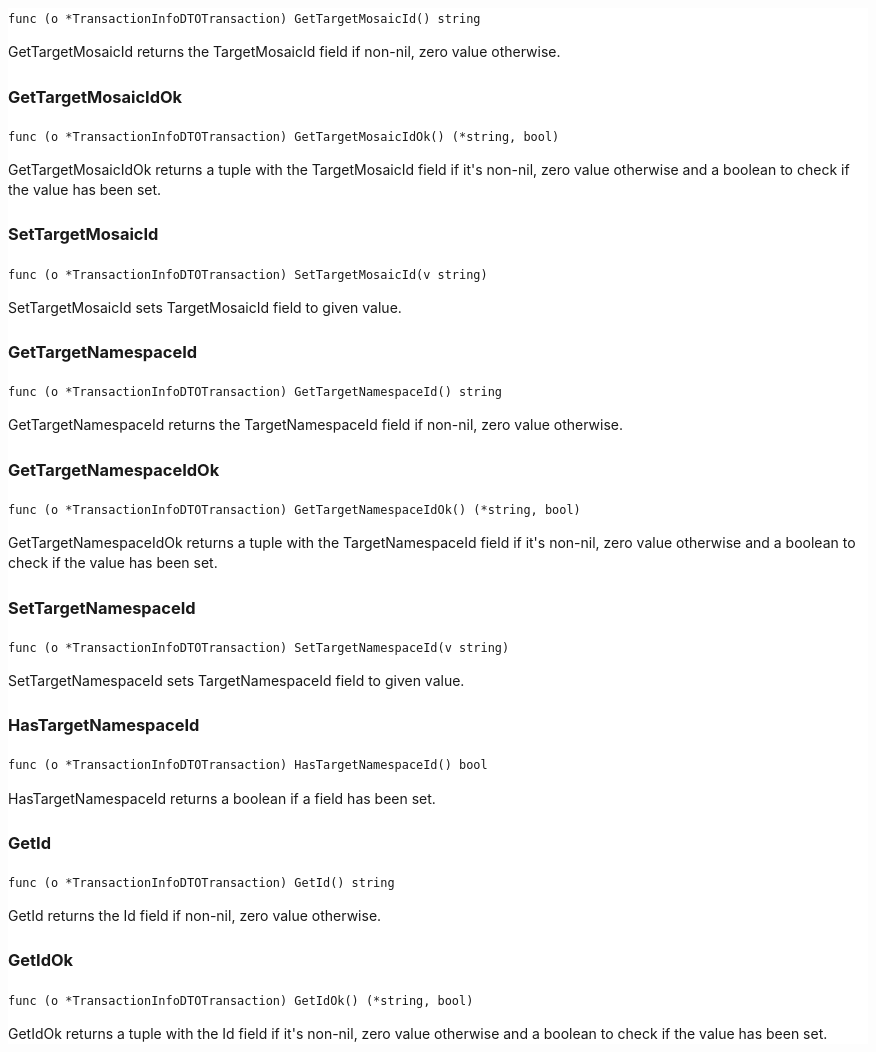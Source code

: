 `func (o *TransactionInfoDTOTransaction) GetTargetMosaicId() string`

GetTargetMosaicId returns the TargetMosaicId field if non-nil, zero value otherwise.

### GetTargetMosaicIdOk

`func (o *TransactionInfoDTOTransaction) GetTargetMosaicIdOk() (*string, bool)`

GetTargetMosaicIdOk returns a tuple with the TargetMosaicId field if it's non-nil, zero value otherwise
and a boolean to check if the value has been set.

### SetTargetMosaicId

`func (o *TransactionInfoDTOTransaction) SetTargetMosaicId(v string)`

SetTargetMosaicId sets TargetMosaicId field to given value.


### GetTargetNamespaceId

`func (o *TransactionInfoDTOTransaction) GetTargetNamespaceId() string`

GetTargetNamespaceId returns the TargetNamespaceId field if non-nil, zero value otherwise.

### GetTargetNamespaceIdOk

`func (o *TransactionInfoDTOTransaction) GetTargetNamespaceIdOk() (*string, bool)`

GetTargetNamespaceIdOk returns a tuple with the TargetNamespaceId field if it's non-nil, zero value otherwise
and a boolean to check if the value has been set.

### SetTargetNamespaceId

`func (o *TransactionInfoDTOTransaction) SetTargetNamespaceId(v string)`

SetTargetNamespaceId sets TargetNamespaceId field to given value.

### HasTargetNamespaceId

`func (o *TransactionInfoDTOTransaction) HasTargetNamespaceId() bool`

HasTargetNamespaceId returns a boolean if a field has been set.

### GetId

`func (o *TransactionInfoDTOTransaction) GetId() string`

GetId returns the Id field if non-nil, zero value otherwise.

### GetIdOk

`func (o *TransactionInfoDTOTransaction) GetIdOk() (*string, bool)`

GetIdOk returns a tuple with the Id field if it's non-nil, zero value otherwise
and a boolean to check if the value has been set.
